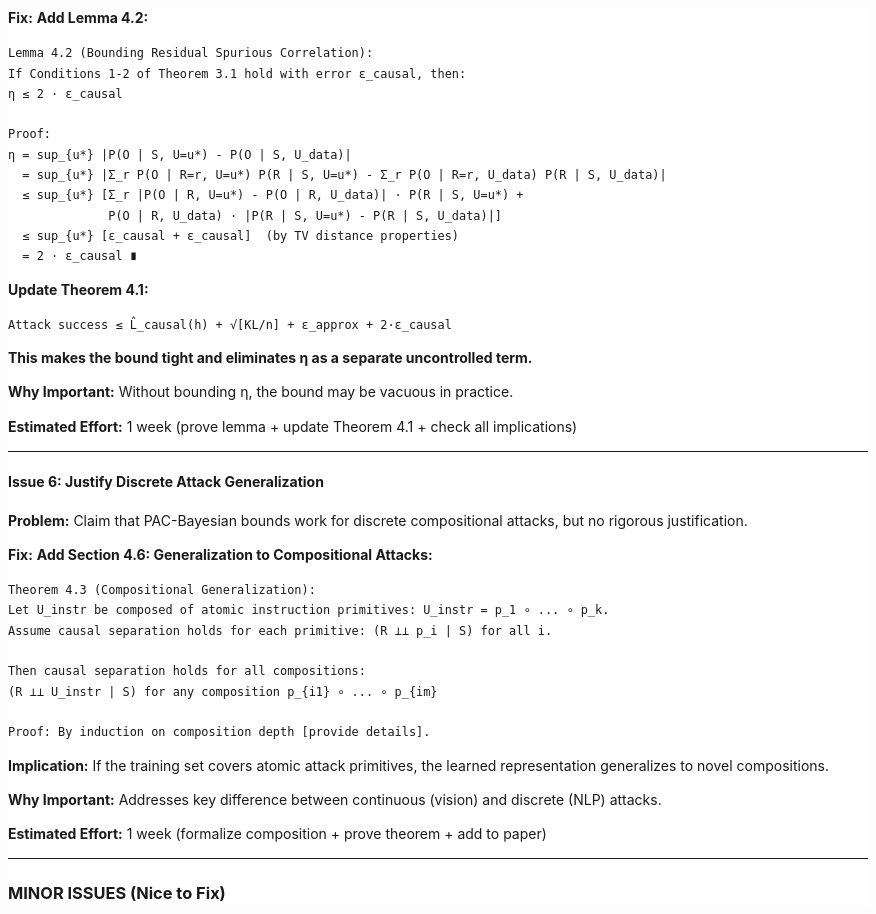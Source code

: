 **Fix:**
**Add Lemma 4.2:**
```
Lemma 4.2 (Bounding Residual Spurious Correlation):
If Conditions 1-2 of Theorem 3.1 hold with error ε_causal, then:
η ≤ 2 · ε_causal

Proof:
η = sup_{u*} |P(O | S, U=u*) - P(O | S, U_data)|
  = sup_{u*} |Σ_r P(O | R=r, U=u*) P(R | S, U=u*) - Σ_r P(O | R=r, U_data) P(R | S, U_data)|
  ≤ sup_{u*} [Σ_r |P(O | R, U=u*) - P(O | R, U_data)| · P(R | S, U=u*) +
              P(O | R, U_data) · |P(R | S, U=u*) - P(R | S, U_data)|]
  ≤ sup_{u*} [ε_causal + ε_causal]  (by TV distance properties)
  = 2 · ε_causal ∎
```

**Update Theorem 4.1:**
```
Attack success ≤ L̂_causal(h) + √[KL/n] + ε_approx + 2·ε_causal
```

**This makes the bound tight and eliminates η as a separate uncontrolled term.**

**Why Important:** Without bounding η, the bound may be vacuous in practice.

**Estimated Effort:** 1 week (prove lemma + update Theorem 4.1 + check all implications)

---

#### Issue 6: Justify Discrete Attack Generalization
**Problem:** Claim that PAC-Bayesian bounds work for discrete compositional attacks, but no rigorous justification.

**Fix:**
**Add Section 4.6: Generalization to Compositional Attacks:**

```
Theorem 4.3 (Compositional Generalization):
Let U_instr be composed of atomic instruction primitives: U_instr = p_1 ∘ ... ∘ p_k.
Assume causal separation holds for each primitive: (R ⊥⊥ p_i | S) for all i.

Then causal separation holds for all compositions:
(R ⊥⊥ U_instr | S) for any composition p_{i1} ∘ ... ∘ p_{im}

Proof: By induction on composition depth [provide details].
```

**Implication:** If the training set covers atomic attack primitives, the learned representation generalizes to novel compositions.

**Why Important:** Addresses key difference between continuous (vision) and discrete (NLP) attacks.

**Estimated Effort:** 1 week (formalize composition + prove theorem + add to paper)

---

### MINOR ISSUES (Nice to Fix)
